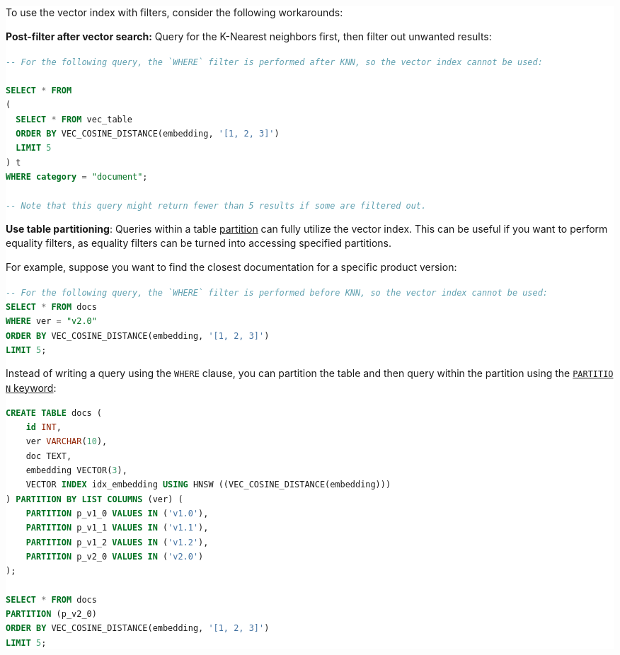 To use the vector index with filters, consider the following workarounds:

**Post-filter after vector search:** Query for the K-Nearest neighbors first, then filter out unwanted results:

```sql
-- For the following query, the `WHERE` filter is performed after KNN, so the vector index cannot be used:

SELECT * FROM
(
  SELECT * FROM vec_table
  ORDER BY VEC_COSINE_DISTANCE(embedding, '[1, 2, 3]')
  LIMIT 5
) t
WHERE category = "document";

-- Note that this query might return fewer than 5 results if some are filtered out.
```

**Use table partitioning**: Queries within a table [partition](/partitioned-table.md) can fully utilize the vector index. This can be useful if you want to perform equality filters, as equality filters can be turned into accessing specified partitions.

For example, suppose you want to find the closest documentation for a specific product version:

```sql
-- For the following query, the `WHERE` filter is performed before KNN, so the vector index cannot be used:
SELECT * FROM docs
WHERE ver = "v2.0"
ORDER BY VEC_COSINE_DISTANCE(embedding, '[1, 2, 3]')
LIMIT 5;
```

Instead of writing a query using the `WHERE` clause, you can partition the table and then query within the partition using the [`PARTITION` keyword](/partitioned-table.md#partition-selection):

<CustomContent platform="tidb">

```sql
CREATE TABLE docs (
    id INT,
    ver VARCHAR(10),
    doc TEXT,
    embedding VECTOR(3),
    VECTOR INDEX idx_embedding USING HNSW ((VEC_COSINE_DISTANCE(embedding)))
) PARTITION BY LIST COLUMNS (ver) (
    PARTITION p_v1_0 VALUES IN ('v1.0'),
    PARTITION p_v1_1 VALUES IN ('v1.1'),
    PARTITION p_v1_2 VALUES IN ('v1.2'),
    PARTITION p_v2_0 VALUES IN ('v2.0')
);

SELECT * FROM docs
PARTITION (p_v2_0)
ORDER BY VEC_COSINE_DISTANCE(embedding, '[1, 2, 3]')
LIMIT 5;
```
